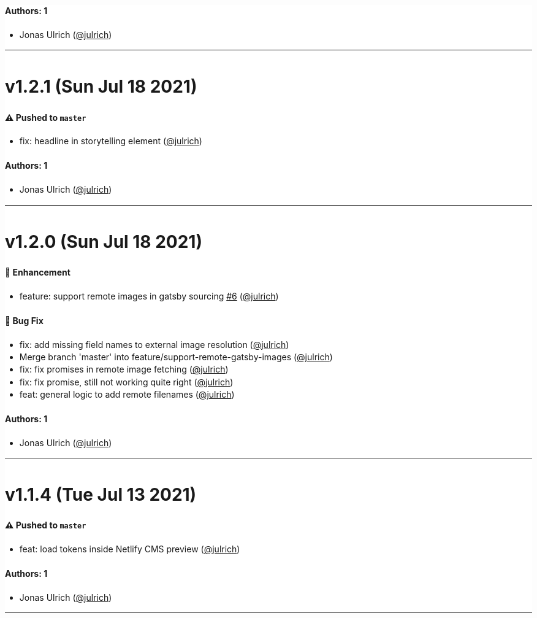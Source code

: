 #### Authors: 1

- Jonas Ulrich ([@julrich](https://github.com/julrich))

---

# v1.2.1 (Sun Jul 18 2021)

#### ⚠️ Pushed to `master`

- fix: headline in storytelling element ([@julrich](https://github.com/julrich))

#### Authors: 1

- Jonas Ulrich ([@julrich](https://github.com/julrich))

---

# v1.2.0 (Sun Jul 18 2021)

#### 🚀 Enhancement

- feature: support remote images in gatsby sourcing [#6](https://github.com/kickstartDS/gatsby-theme-kickstartDS/pull/6) ([@julrich](https://github.com/julrich))

#### 🐛 Bug Fix

- fix: add missing field names to external image resolution ([@julrich](https://github.com/julrich))
- Merge branch 'master' into feature/support-remote-gatsby-images ([@julrich](https://github.com/julrich))
- fix: fix promises in remote image fetching ([@julrich](https://github.com/julrich))
- fix: fix promise, still not working quite right ([@julrich](https://github.com/julrich))
- feat: general logic to add remote filenames ([@julrich](https://github.com/julrich))

#### Authors: 1

- Jonas Ulrich ([@julrich](https://github.com/julrich))

---

# v1.1.4 (Tue Jul 13 2021)

#### ⚠️ Pushed to `master`

- feat: load tokens inside Netlify CMS preview ([@julrich](https://github.com/julrich))

#### Authors: 1

- Jonas Ulrich ([@julrich](https://github.com/julrich))

---
